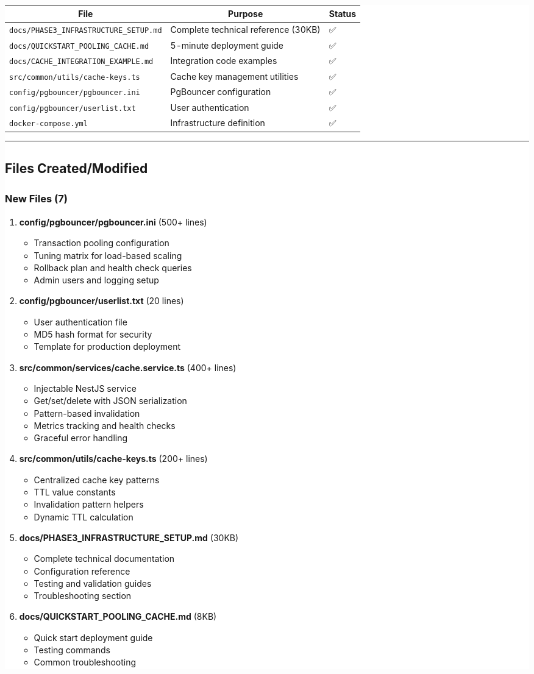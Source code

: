 | File | Purpose | Status |
|------|---------|--------|
| `docs/PHASE3_INFRASTRUCTURE_SETUP.md` | Complete technical reference (30KB) | ✅ |
| `docs/QUICKSTART_POOLING_CACHE.md` | 5-minute deployment guide | ✅ |
| `docs/CACHE_INTEGRATION_EXAMPLE.md` | Integration code examples | ✅ |
| `src/common/utils/cache-keys.ts` | Cache key management utilities | ✅ |
| `config/pgbouncer/pgbouncer.ini` | PgBouncer configuration | ✅ |
| `config/pgbouncer/userlist.txt` | User authentication | ✅ |
| `docker-compose.yml` | Infrastructure definition | ✅ |

---

## Files Created/Modified

### New Files (7)

1. **config/pgbouncer/pgbouncer.ini** (500+ lines)
   - Transaction pooling configuration
   - Tuning matrix for load-based scaling
   - Rollback plan and health check queries
   - Admin users and logging setup

2. **config/pgbouncer/userlist.txt** (20 lines)
   - User authentication file
   - MD5 hash format for security
   - Template for production deployment

3. **src/common/services/cache.service.ts** (400+ lines)
   - Injectable NestJS service
   - Get/set/delete with JSON serialization
   - Pattern-based invalidation
   - Metrics tracking and health checks
   - Graceful error handling

4. **src/common/utils/cache-keys.ts** (200+ lines)
   - Centralized cache key patterns
   - TTL value constants
   - Invalidation pattern helpers
   - Dynamic TTL calculation

5. **docs/PHASE3_INFRASTRUCTURE_SETUP.md** (30KB)
   - Complete technical documentation
   - Configuration reference
   - Testing and validation guides
   - Troubleshooting section

6. **docs/QUICKSTART_POOLING_CACHE.md** (8KB)
   - Quick start deployment guide
   - Testing commands
   - Common troubleshooting
